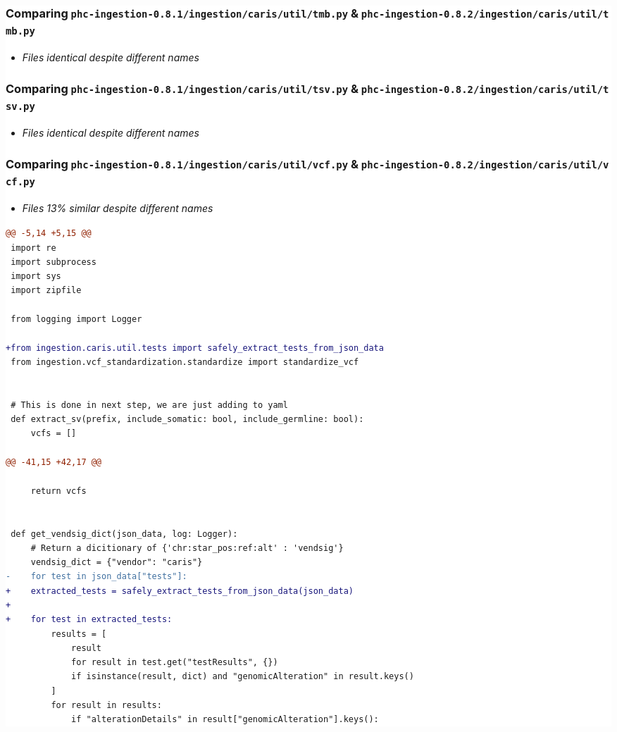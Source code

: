 
### Comparing `phc-ingestion-0.8.1/ingestion/caris/util/tmb.py` & `phc-ingestion-0.8.2/ingestion/caris/util/tmb.py`

 * *Files identical despite different names*

### Comparing `phc-ingestion-0.8.1/ingestion/caris/util/tsv.py` & `phc-ingestion-0.8.2/ingestion/caris/util/tsv.py`

 * *Files identical despite different names*

### Comparing `phc-ingestion-0.8.1/ingestion/caris/util/vcf.py` & `phc-ingestion-0.8.2/ingestion/caris/util/vcf.py`

 * *Files 13% similar despite different names*

```diff
@@ -5,14 +5,15 @@
 import re
 import subprocess
 import sys
 import zipfile
 
 from logging import Logger
 
+from ingestion.caris.util.tests import safely_extract_tests_from_json_data
 from ingestion.vcf_standardization.standardize import standardize_vcf
 
 
 # This is done in next step, we are just adding to yaml
 def extract_sv(prefix, include_somatic: bool, include_germline: bool):
     vcfs = []
 
@@ -41,15 +42,17 @@
 
     return vcfs
 
 
 def get_vendsig_dict(json_data, log: Logger):
     # Return a dicitionary of {'chr:star_pos:ref:alt' : 'vendsig'}
     vendsig_dict = {"vendor": "caris"}
-    for test in json_data["tests"]:
+    extracted_tests = safely_extract_tests_from_json_data(json_data)
+
+    for test in extracted_tests:
         results = [
             result
             for result in test.get("testResults", {})
             if isinstance(result, dict) and "genomicAlteration" in result.keys()
         ]
         for result in results:
             if "alterationDetails" in result["genomicAlteration"].keys():
```
